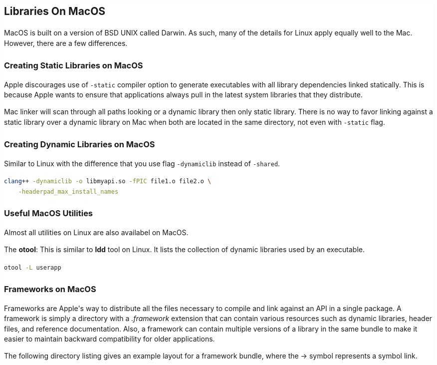 
## Libraries On MacOS

MacOS is built on a version of BSD UNIX called Darwin. As such, many of the details for Linux apply equally well
to the Mac. However, there are a few differences.


### Creating Static Libraries on MacOS

Apple discourages use of `-static` compiler option to generate executables with all library dependencies
linked statically. This is because Apple wants to ensure that applications always pull in the latest system
libraries that they distribute.

Mac linker will scan through all paths looking or a dynamic library then only static library.
There is no way to favor linking against a static library over a dynamic library on Mac when both are located
in the same directory, not even with `-static` flag.


### Creating Dynamic Libraries on MacOS

Similar to Linux with the difference that you use flag `-dynamiclib` instead of `-shared`.
```bash
clang++ -dynamiclib -o libmyapi.so -fPIC file1.o file2.o \
    -headerpad_max_install_names
```


### Useful MacOS Utilities

Almost all utilities on Linux are also availabel on MacOS.

The **otool**:
    This is similar to **ldd** tool on Linux. It lists the collection of dynamic libraries used by an executable.
```bash
otool -L userapp
```

### Frameworks on MacOS

Frameworks are Apple's way to distribute all the files necessary to compile and link against an API
in a single package.
A framework is simply a directory with a *.framework* extension that can contain various resources such
as dynamic libraries, header files, and reference documentation.
Also, a framework can contain multiple versions of a library in the same bundle to make it easier to 
maintain backward compatibility for older applications.

The following directory listing gives an example layout for a framework bundle, where the -> symbol 
represents a symbol link.
